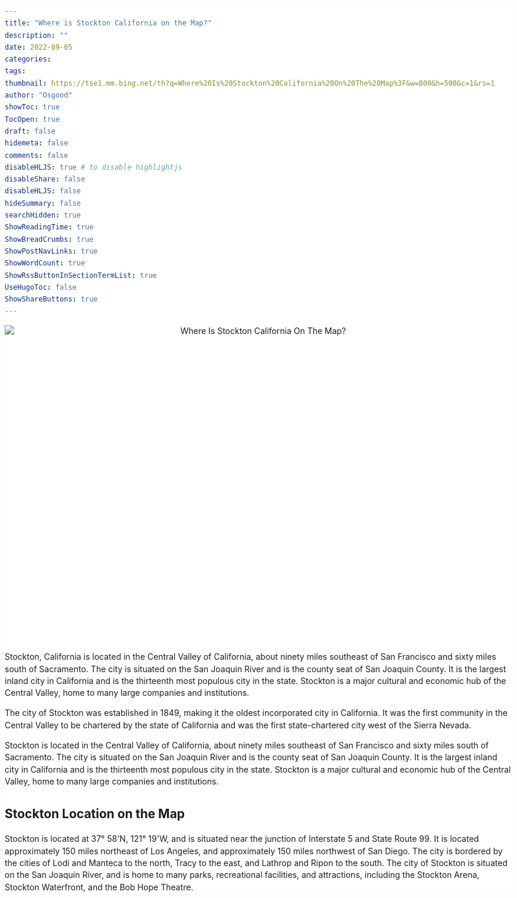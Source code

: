```yaml
---
title: "Where is Stockton California on the Map?"
description: ""
date: 2022-09-05
categories: 
tags: 
thumbnail: https://tse1.mm.bing.net/th?q=Where%20Is%20Stockton%20California%20On%20The%20Map%3F&w=800&h=500&c=1&rs=1
author: "Osgood"
showToc: true
TocOpen: true
draft: false
hidemeta: false
comments: false
disableHLJS: true # to disable highlightjs
disableShare: false
disableHLJS: false
hideSummary: false
searchHidden: true
ShowReadingTime: true
ShowBreadCrumbs: true
ShowPostNavLinks: true
ShowWordCount: true
ShowRssButtonInSectionTermList: true
UseHugoToc: false
ShowShareButtons: true
---
```


<center>
	<img src="https://tse1.mm.bing.net/th?q=Where%20Is%20Stockton%20California%20On%20The%20Map%3F&w=800&h=500&c=1&rs=1" alt="Where Is Stockton California On The Map?" width="800" height="500" style="display: block; width: 100%; height: auto">
</center>

<p>Stockton, California is located in the Central Valley of California, about ninety miles southeast of San Francisco and sixty miles south of Sacramento. The city is situated on the San Joaquin River and is the county seat of San Joaquin County. It is the largest inland city in California and is the thirteenth most populous city in the state. Stockton is a major cultural and economic hub of the Central Valley, home to many large companies and institutions. </p>

<p>The city of Stockton was established in 1849, making it the oldest incorporated city in California. It was the first community in the Central Valley to be chartered by the state of California and was the first state-chartered city west of the Sierra Nevada.</p>

<p>Stockton is located in the Central Valley of California, about ninety miles southeast of San Francisco and sixty miles south of Sacramento. The city is situated on the San Joaquin River and is the county seat of San Joaquin County. It is the largest inland city in California and is the thirteenth most populous city in the state. Stockton is a major cultural and economic hub of the Central Valley, home to many large companies and institutions. </p>

<h2>Stockton Location on the Map</h2>

<p>Stockton is located at 37° 58'N, 121° 19'W, and is situated near the junction of Interstate 5 and State Route 99. It is located approximately 150 miles northeast of Los Angeles, and approximately 150 miles northwest of San Diego. The city is bordered by the cities of Lodi and Manteca to the north, Tracy to the east, and Lathrop and Ripon to the south. The city of Stockton is situated on the San Joaquin River, and is home to many parks, recreational facilities, and attractions, including the Stockton Arena, Stockton Waterfront, and the Bob Hope Theatre. </p>
